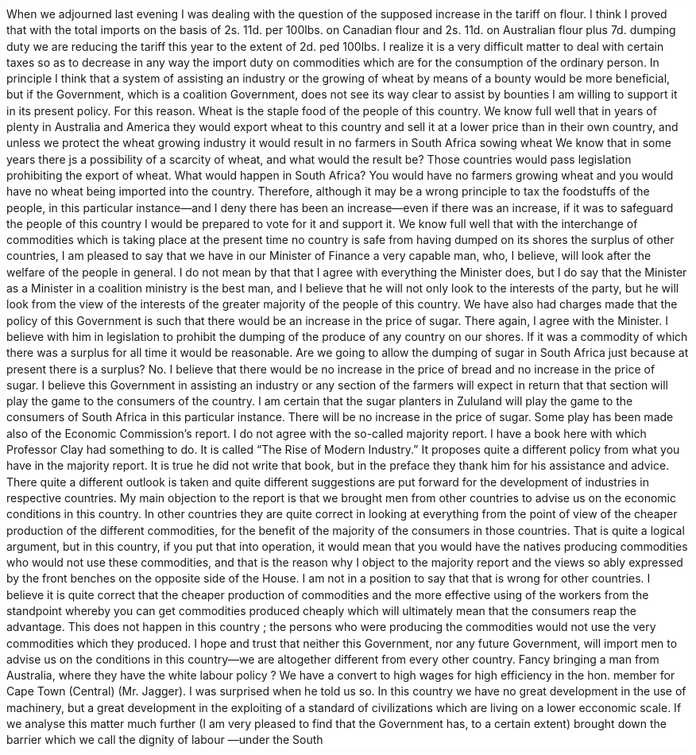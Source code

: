 <p>When we adjourned last evening I was dealing with the question of the supposed increase in the tariff on flour. I think I proved that with the total imports on the basis of 2s. 11d. per 100lbs. on Canadian flour and 2s. 11d. on Australian flour plus 7d. dumping duty we are reducing the tariff this year to the extent of 2d. ped 100lbs. I realize it is a very difficult matter to deal with certain taxes so as to decrease in any way the import duty <span class="col_2369-2370" refersTo="page_0137"/>on commodities which are for the consumption of the ordinary person. In principle I think that a system of assisting an industry or the growing of wheat by means of a bounty would be more beneficial, but if the Government, which is a coalition Government, does not see its way clear to assist by bounties I am willing to support it in its present policy. For this reason. Wheat is the staple food of the people of this country. We know full well that in years of plenty in Australia and America they would export wheat to this country and sell it at a lower price than in their own country, and unless we protect the wheat growing industry it would result in no farmers in South Africa sowing wheat We know that in some years there js a possibility of a scarcity of wheat, and what would the result be? Those countries would pass legislation prohibiting the export of wheat. What would happen in South Africa? You would have no farmers growing wheat and you would have no wheat being imported into the country. Therefore, although it may be a wrong principle to tax the foodstuffs of the people, in this particular instance&#x2014;and I deny there has been an increase&#x2014;even if there was an increase, if it was to safeguard the people of this country I would be prepared to vote for it and support it. We know full well that with the interchange of commodities which is taking place at the present time no country is safe from having dumped on its shores the surplus of other countries, I am pleased to say that we have in our Minister of Finance a very capable man, who, I believe, will look after the welfare of the people in general. I do not mean by that that I agree with everything the Minister does, but I do say that the Minister as a Minister in a coalition ministry is the best man, and I believe that he will not only look to the interests of the party, but he will look from the view of the interests of the greater majority of the people of this country. We have also had charges made that the policy of this Government is such that there would be an increase in the price of sugar. There again, I agree with the Minister. I believe with him in legislation to prohibit the dumping of the produce of any country on our shores. If it was a commodity of which there was a surplus for all time it would be reasonable. Are we going to allow the dumping of sugar in South Africa just because at present there is a surplus? No. I believe that there would be no increase in the price of bread and no increase in the price of sugar. I believe this Government in assisting an industry or any section of the farmers will expect in return that that section will play the game to the consumers of the country. I am certain that the sugar planters in Zululand will play the game to the consumers of South Africa in this particular instance. There will be no increase in the price of sugar. Some play has been made also of the Economic Commission&#x2019;s report. I do not agree with the so-called majority report. I have a book here with which Professor Clay had something to do. It is called &#x201C;The Rise of Modern Industry.&#x201D; It proposes quite a different policy from what you have in the majority report. It is true he did not write that book, but in the preface they thank him for his assistance and advice. There quite a different outlook is taken and quite different suggestions are put forward for the development of industries in respective countries. My main objection to the report is that we brought men from other countries to advise us on the economic conditions in this country. In other countries they are quite correct in looking at everything from the point of view of the cheaper production of the different commodities, for the benefit of the majority of the consumers in those countries. That is quite a logical argument, but in this country, if you put that into operation, it would mean that you would have the natives producing commodities who would not use these commodities, and that is the reason why I object to the majority report and the views so ably expressed by the front benches on the opposite side of the House. I am not in a position to say that that is wrong for other countries. I believe it is quite correct that the cheaper production of commodities and the more effective using of the workers from the standpoint whereby you can get commodities produced cheaply which will ultimately mean that the consumers reap the advantage. This does not happen in this country ; the persons who were producing the commodities would not use the very commodities which they produced. I hope and trust that neither this Government, nor any future Government, will import men to advise us on the conditions in this country&#x2014;we are altogether different from every other country. Fancy bringing a man from Australia, where they have the white labour policy ? We have a convert to high wages for high efficiency in the hon. member for Cape Town (Central) (Mr. Jagger). I was surprised when he told us so. In this country we have no great development in the use of machinery, but a great development in the exploiting of a standard of civilizations which are living on a lower ecconomic scale. If we analyse this matter much further (I am very pleased to find that the Government has, to a certain extent) brought down the barrier which we call the dignity of labour &#x2014;under the South
